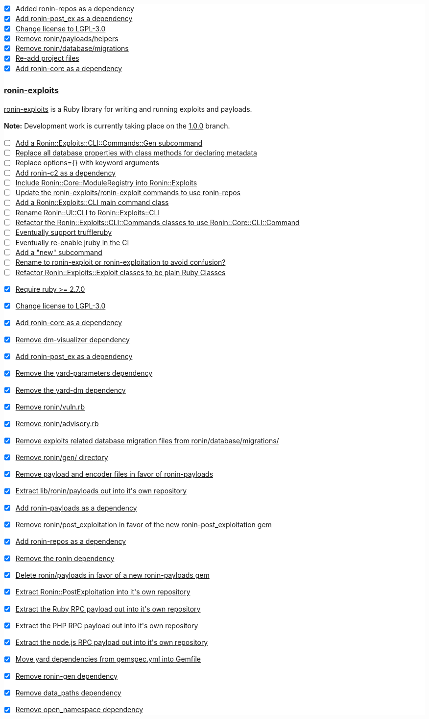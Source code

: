 [ronin-payloads#24]: https://github.com/ronin-rb/ronin-payloads/issues/24
[ronin-payloads#22]: https://github.com/ronin-rb/ronin-payloads/issues/22
[ronin-payloads#15]: https://github.com/ronin-rb/ronin-payloads/issues/15
[ronin-payloads#14]: https://github.com/ronin-rb/ronin-payloads/issues/14
[ronin-payloads#11]: https://github.com/ronin-rb/ronin-payloads/issues/11
[ronin-payloads#10]: https://github.com/ronin-rb/ronin-payloads/issues/10
[ronin-payloads#9]: https://github.com/ronin-rb/ronin-payloads/issues/9
[ronin-payloads#8]: https://github.com/ronin-rb/ronin-payloads/issues/8
[ronin-payloads#6]: https://github.com/ronin-rb/ronin-payloads/issues/6

* [x] [Added ronin-repos as a dependency][ronin-payloads#25]
* [x] [Add ronin-post_ex as a dependency][ronin-payloads#23]
* [x] [Change license to LGPL-3.0][ronin-payloads#21]
* [x] [Remove ronin/payloads/helpers][ronin-payloads#20]
* [x] [Remove ronin/database/migrations][ronin-payloads#13]
* [x] [Re-add project files][ronin-payloads#12]
* [x] [Add ronin-core as a dependency][ronin-payloads#7]

[ronin-payloads#25]: https://github.com/ronin-rb/ronin-payloads/issues/25
[ronin-payloads#23]: https://github.com/ronin-rb/ronin-payloads/issues/23
[ronin-payloads#21]: https://github.com/ronin-rb/ronin-payloads/issues/21
[ronin-payloads#20]: https://github.com/ronin-rb/ronin-payloads/issues/20
[ronin-payloads#13]: https://github.com/ronin-rb/ronin-payloads/issues/13
[ronin-payloads#12]: https://github.com/ronin-rb/ronin-payloads/issues/12
[ronin-payloads#7]: https://github.com/ronin-rb/ronin-payloads/issues/7

### [ronin-exploits](https://github.com/ronin-rb/ronin-exploits/issues?q=is%3Aopen+is%3Aissue+project%3Aronin-rb%2F2)

[ronin-exploits] is a Ruby library for writing and running exploits and
payloads.

**Note:** Development work is currently taking place on the
[1.0.0](https://github.com/ronin-rb/ronin-exploits/tree/1.0.0) branch.

* [ ] [Add a Ronin::Exploits::CLI::Commands::Gen subcommand][ronin-exploits#69]
* [ ] [Replace all database properties with class methods for declaring metadata][ronin-exploits#66]
* [ ] [Replace options={} with keyword arguments][ronin-exploits#65]
* [ ] [Add ronin-c2 as a dependency][ronin-exploits#62]
* [ ] [Include Ronin::Core::ModuleRegistry into Ronin::Exploits][ronin-exploits#58]
* [ ] [Update the ronin-exploits/ronin-exploit commands to use ronin-repos][ronin-exploits#57]
* [ ] [Add a Ronin::Exploits::CLI main command class][ronin-exploits#55]
* [ ] [Rename Ronin::UI::CLI to Ronin::Exploits::CLI][ronin-exploits#54]
* [ ] [Refactor the Ronin::Exploits::CLI::Commands classes to use Ronin::Core::CLI::Command][ronin-exploits#53]
* [ ] [Eventually support truffleruby][ronin-exploits#40]
* [ ] [Eventually re-enable jruby in the CI][ronin-exploits#39]
* [ ] [Add a "new" subcommand][ronin-exploits#37]
* [ ] [Rename to ronin-exploit or ronin-exploitation to avoid confusion?][ronin-exploits#30]
* [ ] [Refactor Ronin::Exploits::Exploit classes to be plain Ruby Classes][ronin-exploits#29]

[ronin-exploits#69]: https://github.com/ronin-rb/ronin-exploits/issues/69
[ronin-exploits#66]: https://github.com/ronin-rb/ronin-exploits/issues/66
[ronin-exploits#65]: https://github.com/ronin-rb/ronin-exploits/issues/65
[ronin-exploits#62]: https://github.com/ronin-rb/ronin-exploits/issues/62
[ronin-exploits#58]: https://github.com/ronin-rb/ronin-exploits/issues/58
[ronin-exploits#57]: https://github.com/ronin-rb/ronin-exploits/issues/57
[ronin-exploits#55]: https://github.com/ronin-rb/ronin-exploits/issues/55
[ronin-exploits#54]: https://github.com/ronin-rb/ronin-exploits/issues/54
[ronin-exploits#53]: https://github.com/ronin-rb/ronin-exploits/issues/53
[ronin-exploits#40]: https://github.com/ronin-rb/ronin-exploits/issues/40
[ronin-exploits#39]: https://github.com/ronin-rb/ronin-exploits/issues/39
[ronin-exploits#37]: https://github.com/ronin-rb/ronin-exploits/issues/37
[ronin-exploits#30]: https://github.com/ronin-rb/ronin-exploits/issues/30
[ronin-exploits#29]: https://github.com/ronin-rb/ronin-exploits/issues/29

* [x] [Require ruby >= 2.7.0][ronin-exploits#80]
* [x] [Change license to LGPL-3.0][ronin-exploits#79]
* [x] [Add ronin-core as a dependency][ronin-exploits#78]
* [x] [Remove dm-visualizer dependency][ronin-exploits#77]
* [x] [Add ronin-post_ex as a dependency][ronin-exploits#76]
* [x] [Remove the yard-parameters dependency][ronin-exploits#75]
* [x] [Remove the yard-dm dependency][ronin-exploits#74]
* [x] [Remove ronin/vuln.rb][ronin-exploits#73]
* [x] [Remove ronin/advisory.rb][ronin-exploits#72]
* [x] [Remove exploits related database migration files from ronin/database/migrations/][ronin-exploits#71]
* [x] [Remove ronin/gen/ directory][ronin-exploits#70]
* [x] [Remove payload and encoder files in favor of ronin-payloads][ronin-exploits#67]
* [x] [Extract lib/ronin/payloads out into it's own repository][ronin-exploits#64]
* [x] [Add ronin-payloads as a dependency][ronin-exploits#63]
* [x] [Remove ronin/post_exploitation in favor of the new ronin-post_exploitation gem][ronin-exploits#61]
* [x] [Add ronin-repos as a dependency][ronin-exploits#56]
* [x] [Remove the ronin dependency][ronin-exploits#49]
* [x] [Delete ronin/payloads in favor of a new ronin-payloads gem][ronin-exploits#46]
* [x] [Extract Ronin::PostExploitation into it's own repository][ronin-exploits#45]
* [x] [Extract the Ruby RPC payload out into it's own repository][ronin-exploits#44]
* [x] [Extract the PHP RPC payload out into it's own repository][ronin-exploits#43]
* [x] [Extract the node.js RPC payload out into it's own repository][ronin-exploits#42]
* [x] [Move yard dependencies from gemspec.yml into Gemfile][ronin-exploits#38]
* [x] [Remove ronin-gen dependency][ronin-exploits#35]
* [x] [Remove data_paths dependency][ronin-exploits#34]
* [x] [Remove open_namespace dependency][ronin-exploits#33]


[command_kit]: https://github.com/postmodern/command_kit.rb#readme
[rubocop]: https://github.com/rubocop/rubocop#readme
[GitHub Actions]: https://github.com/features/actions
[jruby]: https://jruby.org/
[truffleruby]: https://github.com/oracle/truffleruby#readme
[rubygems.org MFA requirement]: https://guides.rubygems.org/mfa-requirement-opt-in/
[ActiveRecord]: https://guides.rubyonrails.org/active_record_basics.html
[ronin-php]: https://github.com/ronin-rb/ronin-php
[Refactor]: https://github.com/orgs/ronin-rb/projects/2
[ronin-support#146]: https://github.com/ronin-rb/ronin-support/issues/146
[ronin-support#138]: https://github.com/ronin-rb/ronin-support/issues/138
[ronin-support#137]: https://github.com/ronin-rb/ronin-support/issues/137
[ronin-support#136]: https://github.com/ronin-rb/ronin-support/issues/136
[ronin-support#130]: https://github.com/ronin-rb/ronin-support/issues/130
[ronin-support#125]: https://github.com/ronin-rb/ronin-support/issues/125
[ronin-support#124]: https://github.com/ronin-rb/ronin-support/issues/124
[ronin-support#123]: https://github.com/ronin-rb/ronin-support/issues/123
[ronin-support#121]: https://github.com/ronin-rb/ronin-support/issues/121
[ronin-support#114]: https://github.com/ronin-rb/ronin-support/issues/114
[ronin-support#111]: https://github.com/ronin-rb/ronin-support/issues/111
[ronin-support#110]: https://github.com/ronin-rb/ronin-support/issues/110
[ronin-support#109]: https://github.com/ronin-rb/ronin-support/issues/109
[ronin-support#108]: https://github.com/ronin-rb/ronin-support/issues/108
[ronin-support#107]: https://github.com/ronin-rb/ronin-support/issues/107
[ronin-support#105]: https://github.com/ronin-rb/ronin-support/issues/105
[ronin-support#104]: https://github.com/ronin-rb/ronin-support/issues/104
[ronin-support#103]: https://github.com/ronin-rb/ronin-support/issues/103
[ronin-support#102]: https://github.com/ronin-rb/ronin-support/issues/102
[ronin-support#101]: https://github.com/ronin-rb/ronin-support/issues/101
[ronin-support#100]: https://github.com/ronin-rb/ronin-support/issues/100
[ronin-support#99]: https://github.com/ronin-rb/ronin-support/issues/99
[ronin-support#98]: https://github.com/ronin-rb/ronin-support/issues/98
[ronin-support#97]: https://github.com/ronin-rb/ronin-support/issues/97
[ronin-support#96]: https://github.com/ronin-rb/ronin-support/issues/96
[ronin-support#95]: https://github.com/ronin-rb/ronin-support/issues/95
[ronin-support#94]: https://github.com/ronin-rb/ronin-support/issues/94
[ronin-support#93]: https://github.com/ronin-rb/ronin-support/issues/93
[ronin-support#92]: https://github.com/ronin-rb/ronin-support/issues/92
[ronin-support#91]: https://github.com/ronin-rb/ronin-support/issues/91
[ronin-support#90]: https://github.com/ronin-rb/ronin-support/issues/90
[ronin-support#89]: https://github.com/ronin-rb/ronin-support/issues/89
[ronin-support#87]: https://github.com/ronin-rb/ronin-support/issues/87
[ronin-support#86]: https://github.com/ronin-rb/ronin-support/issues/86
[ronin-support#85]: https://github.com/ronin-rb/ronin-support/issues/85
[ronin-support#84]: https://github.com/ronin-rb/ronin-support/issues/84
[ronin-support#83]: https://github.com/ronin-rb/ronin-support/issues/83
[ronin-support#82]: https://github.com/ronin-rb/ronin-support/issues/82
[ronin-support#81]: https://github.com/ronin-rb/ronin-support/issues/81
[ronin-support#80]: https://github.com/ronin-rb/ronin-support/issues/80
[ronin-support#75]: https://github.com/ronin-rb/ronin-support/issues/75
[ronin-support#74]: https://github.com/ronin-rb/ronin-support/issues/74
[ronin-support#145]: https://github.com/ronin-rb/ronin-support/issues/145
[ronin-support#144]: https://github.com/ronin-rb/ronin-support/issues/144
[ronin-support#143]: https://github.com/ronin-rb/ronin-support/issues/143
[ronin-support#142]: https://github.com/ronin-rb/ronin-support/issues/142
[ronin-support#141]: https://github.com/ronin-rb/ronin-support/issues/141
[ronin-support#140]: https://github.com/ronin-rb/ronin-support/issues/140
[ronin-support#139]: https://github.com/ronin-rb/ronin-support/issues/139
[ronin-support#135]: https://github.com/ronin-rb/ronin-support/issues/135
[ronin-support#134]: https://github.com/ronin-rb/ronin-support/issues/134
[ronin-support#133]: https://github.com/ronin-rb/ronin-support/issues/133
[ronin-support#132]: https://github.com/ronin-rb/ronin-support/issues/132
[ronin-support#131]: https://github.com/ronin-rb/ronin-support/issues/131
[ronin-support#129]: https://github.com/ronin-rb/ronin-support/issues/129
[ronin-support#128]: https://github.com/ronin-rb/ronin-support/issues/128
[ronin-support#127]: https://github.com/ronin-rb/ronin-support/issues/127
[ronin-support#126]: https://github.com/ronin-rb/ronin-support/issues/126
[ronin-support#122]: https://github.com/ronin-rb/ronin-support/issues/122
[ronin-support#120]: https://github.com/ronin-rb/ronin-support/issues/120
[ronin-support#119]: https://github.com/ronin-rb/ronin-support/issues/119
[ronin-support#118]: https://github.com/ronin-rb/ronin-support/issues/118
[ronin-support#117]: https://github.com/ronin-rb/ronin-support/issues/117
[ronin-support#116]: https://github.com/ronin-rb/ronin-support/issues/116
[ronin-support#115]: https://github.com/ronin-rb/ronin-support/issues/115
[ronin-support#88]: https://github.com/ronin-rb/ronin-support/issues/88
[ronin-support#77]: https://github.com/ronin-rb/ronin-support/issues/77
[ronin-support#73]: https://github.com/ronin-rb/ronin-support/issues/73
[ronin-support#72]: https://github.com/ronin-rb/ronin-support/issues/72
[ronin-core#23]: https://github.com/ronin-rb/ronin-core/issues/23
[ronin-core#22]: https://github.com/ronin-rb/ronin-core/issues/22
[ronin-core#21]: https://github.com/ronin-rb/ronin-core/issues/21
[ronin-core#20]: https://github.com/ronin-rb/ronin-core/issues/20
[ronin-core#19]: https://github.com/ronin-rb/ronin-core/issues/19
[ronin-core#14]: https://github.com/ronin-rb/ronin-core/issues/14
[ronin-core#13]: https://github.com/ronin-rb/ronin-core/issues/13
[ronin-core#9]: https://github.com/ronin-rb/ronin-core/issues/9
[ronin-core#17]: https://github.com/ronin-rb/ronin-core/issues/17
[ronin-core#16]: https://github.com/ronin-rb/ronin-core/issues/16
[ronin-core#15]: https://github.com/ronin-rb/ronin-core/issues/15
[ronin-core#12]: https://github.com/ronin-rb/ronin-core/issues/12
[ronin-core#7]: https://github.com/ronin-rb/ronin-core/issues/7
[ronin-core#6]: https://github.com/ronin-rb/ronin-core/issues/6
[ronin-core#3]: https://github.com/ronin-rb/ronin-core/issues/3
[ronin-core#4]: https://github.com/ronin-rb/ronin-core/issues/4
[ronin-core#5]: https://github.com/ronin-rb/ronin-core/issues/5
[ronin-repos#8]: https://github.com/ronin-rb/ronin-repos/issues/8
[ronin-repos#7]: https://github.com/ronin-rb/ronin-repos/issues/7
[ronin-repos#6]: https://github.com/ronin-rb/ronin-repos/issues/6
[ronin-repos#5]: https://github.com/ronin-rb/ronin-repos/issues/5
[ronin-repos#4]: https://github.com/ronin-rb/ronin-repos/issues/4
[ronin-repos#3]: https://github.com/ronin-rb/ronin-repos/issues/3
[ronin-db#13]: https://github.com/ronin-rb/ronin-db/issues/13
[ronin-db#8]: https://github.com/ronin-rb/ronin-db/issues/8
[ronin-db#6]: https://github.com/ronin-rb/ronin-db/issues/6
[ronin-db#3]: https://github.com/ronin-rb/ronin-db/issues/3
[ronin-db#15]: https://github.com/ronin-rb/ronin-db/issues/15
[ronin-db#4]: https://github.com/ronin-rb/ronin-db/issues/4
[ronin-db#21]: https://github.com/ronin-rb/ronin-db/issues/21
[ronin-db#20]: https://github.com/ronin-rb/ronin-db/issues/20
[ronin-db#19]: https://github.com/ronin-rb/ronin-db/issues/19
[ronin-db#18]: https://github.com/ronin-rb/ronin-db/issues/18
[ronin-db#17]: https://github.com/ronin-rb/ronin-db/issues/17
[ronin-db#16]: https://github.com/ronin-rb/ronin-db/issues/16
[ronin-db#14]: https://github.com/ronin-rb/ronin-db/issues/14
[ronin-db#12]: https://github.com/ronin-rb/ronin-db/issues/12
[ronin-db#11]: https://github.com/ronin-rb/ronin-db/issues/11
[ronin-db#10]: https://github.com/ronin-rb/ronin-db/issues/10
[ronin-db#9]: https://github.com/ronin-rb/ronin-db/issues/9
[ronin-db#7]: https://github.com/ronin-rb/ronin-db/issues/7
[ronin-db#5]: https://github.com/ronin-rb/ronin-db/issues/5
[ronin-asm#20]: https://github.com/ronin-rb/ronin-asm/issues/20
[ronin-asm#17]: https://github.com/ronin-rb/ronin-asm/issues/17
[ronin-asm#19]: https://github.com/ronin-rb/ronin-asm/issues/19
[ronin-sql#8]: https://github.com/ronin-rb/ronin-sql/issues/8
[ronin-sql#7]: https://github.com/ronin-rb/ronin-sql/issues/7
[ronin-sql#9]: https://github.com/ronin-rb/ronin-sql/issues/9
[ronin-sql#6]: https://github.com/ronin-rb/ronin-sql/issues/6
[ronin-sql#5]: https://github.com/ronin-rb/ronin-sql/issues/5
[ronin-web-server#17]: https://github.com/ronin-rb/ronin-web-server/issues/17
[ronin-web-server#16]: https://github.com/ronin-rb/ronin-web-server/issues/16
[ronin-web-server#14]: https://github.com/ronin-rb/ronin-web-server/issues/14
[ronin-web-server#12]: https://github.com/ronin-rb/ronin-web-server/issues/12
[ronin-web-server#11]: https://github.com/ronin-rb/ronin-web-server/issues/11
[ronin-web-server#9]: https://github.com/ronin-rb/ronin-web-server/issues/9
[ronin-web-server#4]: https://github.com/ronin-rb/ronin-web-server/issues/4
[ronin-web-server#15]: https://github.com/ronin-rb/ronin-web-server/issues/15
[ronin-web-server#13]: https://github.com/ronin-rb/ronin-web-server/issues/13
[ronin-web-server#10]: https://github.com/ronin-rb/ronin-web-server/issues/10
[ronin-web-server#3]: https://github.com/ronin-rb/ronin-web-server/issues/3
[ronin-web-server#1]: https://github.com/ronin-rb/ronin-web-server/issues/1
[ronin-web-spider#4]: https://github.com/ronin-rb/ronin-web-spider/issues/4
[ronin-web-spider#3]: https://github.com/ronin-rb/ronin-web-spider/issues/3
[ronin-web-spider#2]: https://github.com/ronin-rb/ronin-web-spider/issues/2
[ronin-web-spider#1]: https://github.com/ronin-rb/ronin-web-spider/issues/1
[ronin-web-user_agents#7]: https://github.com/ronin-rb/ronin-web-user_agents/issues/7
[ronin-web-user_agents#6]: https://github.com/ronin-rb/ronin-web-user_agents/issues/6
[ronin-web-user_agents#5]: https://github.com/ronin-rb/ronin-web-user_agents/issues/5
[ronin-web-user_agents#4]: https://github.com/ronin-rb/ronin-web-user_agents/issues/4
[ronin-web-user_agents#3]: https://github.com/ronin-rb/ronin-web-user_agents/issues/3
[ronin-web-user_agents#2]: https://github.com/ronin-rb/ronin-web-user_agents/issues/2
[ronin-web-user_agents#1]: https://github.com/ronin-rb/ronin-web-user_agents/issues/1
[ronin-web#59]: https://github.com/ronin-rb/ronin-web/issues/59
[ronin-web#58]: https://github.com/ronin-rb/ronin-web/issues/58
[ronin-web#51]: https://github.com/ronin-rb/ronin-web/issues/51
[ronin-web#39]: https://github.com/ronin-rb/ronin-web/issues/39
[ronin-web#38]: https://github.com/ronin-rb/ronin-web/issues/38
[ronin-web#28]: https://github.com/ronin-rb/ronin-web/issues/28
[ronin-web#26]: https://github.com/ronin-rb/ronin-web/issues/26
[ronin-web#25]: https://github.com/ronin-rb/ronin-web/issues/25
[ronin-web#57]: https://github.com/ronin-rb/ronin-web/issues/57
[ronin-web#56]: https://github.com/ronin-rb/ronin-web/issues/56
[ronin-web#55]: https://github.com/ronin-rb/ronin-web/issues/55
[ronin-web#54]: https://github.com/ronin-rb/ronin-web/issues/54
[ronin-web#53]: https://github.com/ronin-rb/ronin-web/issues/53
[ronin-web#52]: https://github.com/ronin-rb/ronin-web/issues/52
[ronin-web#50]: https://github.com/ronin-rb/ronin-web/issues/50
[ronin-web#49]: https://github.com/ronin-rb/ronin-web/issues/49
[ronin-web#48]: https://github.com/ronin-rb/ronin-web/issues/48
[ronin-web#47]: https://github.com/ronin-rb/ronin-web/issues/47
[ronin-web#46]: https://github.com/ronin-rb/ronin-web/issues/46
[ronin-web#44]: https://github.com/ronin-rb/ronin-web/issues/44
[ronin-web#43]: https://github.com/ronin-rb/ronin-web/issues/43
[ronin-web#42]: https://github.com/ronin-rb/ronin-web/issues/42
[ronin-web#41]: https://github.com/ronin-rb/ronin-web/issues/41
[ronin-web#40]: https://github.com/ronin-rb/ronin-web/issues/40
[ronin-web#35]: https://github.com/ronin-rb/ronin-web/issues/35
[ronin-web#34]: https://github.com/ronin-rb/ronin-web/issues/34
[ronin-web#32]: https://github.com/ronin-rb/ronin-web/issues/32
[ronin-web#27]: https://github.com/ronin-rb/ronin-web/issues/27
[ronin-web#24]: https://github.com/ronin-rb/ronin-web/issues/24
[ronin-web#23]: https://github.com/ronin-rb/ronin-web/issues/23
[ronin-web#22]: https://github.com/ronin-rb/ronin-web/issues/22
[ronin-web#21]: https://github.com/ronin-rb/ronin-web/issues/21
[ronin-web#20]: https://github.com/ronin-rb/ronin-web/issues/20
[ronin-fuzzer#6]: https://github.com/ronin-rb/ronin-fuzzer/issues/6
[ronin-fuzzer#5]: https://github.com/ronin-rb/ronin-fuzzer/issues/5
[ronin-fuzzer#4]: https://github.com/ronin-rb/ronin-fuzzer/issues/4
[ronin-fuzzer#3]: https://github.com/ronin-rb/ronin-fuzzer/issues/3
[ronin-fuzzer#2]: https://github.com/ronin-rb/ronin-fuzzer/issues/2
[ronin-fuzzer#1]: https://github.com/ronin-rb/ronin-fuzzer/issues/1
[ronin-vuln-lfi#7]: https://github.com/ronin-rb/ronin-vuln-lfi/issues/7
[ronin-vuln-lfi#6]: https://github.com/ronin-rb/ronin-vuln-lfi/issues/6
[ronin-vuln-lfi#4]: https://github.com/ronin-rb/ronin-vuln-lfi/issues/4
[ronin-vuln-lfi#5]: https://github.com/ronin-rb/ronin-vuln-lfi/issues/5
[ronin-vuln-lfi#3]: https://github.com/ronin-rb/ronin-vuln-lfi/issues/3
[ronin-vuln-lfi#2]: https://github.com/ronin-rb/ronin-vuln-lfi/issues/2
[ronin-vuln-lfi#1]: https://github.com/ronin-rb/ronin-vuln-lfi/issues/1
[ronin-vuln-rfi#12]: https://github.com/ronin-rb/ronin-vuln-rfi/issues/12
[ronin-vuln-rfi#11]: https://github.com/ronin-rb/ronin-vuln-rfi/issues/11
[ronin-vuln-rfi#10]: https://github.com/ronin-rb/ronin-vuln-rfi/issues/10
[ronin-vuln-rfi#9]: https://github.com/ronin-rb/ronin-vuln-rfi/issues/9
[ronin-vuln-rfi#8]: https://github.com/ronin-rb/ronin-vuln-rfi/issues/8
[ronin-vuln-rfi#4]: https://github.com/ronin-rb/ronin-vuln-rfi/issues/4
[ronin-vuln-rfi#6]: https://github.com/ronin-rb/ronin-vuln-rfi/issues/6
[ronin-vuln-rfi#5]: https://github.com/ronin-rb/ronin-vuln-rfi/issues/5
[ronin-vuln-rfi#3]: https://github.com/ronin-rb/ronin-vuln-rfi/issues/3
[ronin-vuln-rfi#2]: https://github.com/ronin-rb/ronin-vuln-rfi/issues/2
[ronin-vuln-rfi#1]: https://github.com/ronin-rb/ronin-vuln-rfi/issues/1
[ronin-post_ex#21]: https://github.com/ronin-rb/ronin-post_ex/issues/21
[ronin-post_ex#20]: https://github.com/ronin-rb/ronin-post_ex/issues/20
[ronin-post_ex#19]: https://github.com/ronin-rb/ronin-post_ex/issues/19
[ronin-post_ex#11]: https://github.com/ronin-rb/ronin-post_ex/issues/11
[ronin-post_ex#18]: https://github.com/ronin-rb/ronin-post_ex/issues/18
[ronin-post_ex#17]: https://github.com/ronin-rb/ronin-post_ex/issues/17
[ronin-post_ex#16]: https://github.com/ronin-rb/ronin-post_ex/issues/16
[ronin-post_ex#15]: https://github.com/ronin-rb/ronin-post_ex/issues/15
[ronin-post_ex#14]: https://github.com/ronin-rb/ronin-post_ex/issues/14
[ronin-post_ex#13]: https://github.com/ronin-rb/ronin-post_ex/issues/13
[ronin-post_ex#12]: https://github.com/ronin-rb/ronin-post_ex/issues/12
[ronin-post_ex#10]: https://github.com/ronin-rb/ronin-post_ex/issues/10
[ronin-post_ex#9]: https://github.com/ronin-rb/ronin-post_ex/issues/9
[ronin-post_ex#1]: https://github.com/ronin-rb/ronin-post_ex/issues/1
[ronin-post_ex#5]: https://github.com/ronin-rb/ronin-post_ex/issues/5
[ronin-post_ex#2]: https://github.com/ronin-rb/ronin-post_ex/issues/2
[ronin-c2#26]: https://github.com/ronin-rb/ronin-c2/issues/26
[ronin-c2#25]: https://github.com/ronin-rb/ronin-c2/issues/25
[ronin-c2#24]: https://github.com/ronin-rb/ronin-c2/issues/24
[ronin-c2#23]: https://github.com/ronin-rb/ronin-c2/issues/23
[ronin-c2#22]: https://github.com/ronin-rb/ronin-c2/issues/22
[ronin-c2#21]: https://github.com/ronin-rb/ronin-c2/issues/21
[ronin-c2#20]: https://github.com/ronin-rb/ronin-c2/issues/20
[ronin-c2#19]: https://github.com/ronin-rb/ronin-c2/issues/19
[ronin-c2#18]: https://github.com/ronin-rb/ronin-c2/issues/18
[ronin-c2#17]: https://github.com/ronin-rb/ronin-c2/issues/17
[ronin-c2#13]: https://github.com/ronin-rb/ronin-c2/issues/13
[ronin-c2#12]: https://github.com/ronin-rb/ronin-c2/issues/12
[ronin-c2#11]: https://github.com/ronin-rb/ronin-c2/issues/11
[ronin-c2#10]: https://github.com/ronin-rb/ronin-c2/issues/10
[ronin-c2#9]: https://github.com/ronin-rb/ronin-c2/issues/9
[ronin-c2#8]: https://github.com/ronin-rb/ronin-c2/issues/8
[ronin-c2#7]: https://github.com/ronin-rb/ronin-c2/issues/7
[ronin-c2#6]: https://github.com/ronin-rb/ronin-c2/issues/6
[ronin-c2#5]: https://github.com/ronin-rb/ronin-c2/issues/5
[ronin-c2#3]: https://github.com/ronin-rb/ronin-c2/issues/3
[ronin-c2#1]: https://github.com/ronin-rb/ronin-c2/issues/1
[ronin-c2#2]: https://github.com/ronin-rb/ronin-c2/issues/2
[ronin-c2#4]: https://github.com/ronin-rb/ronin-c2/issues/4
[ronin-agent-node#8]: https://github.com/ronin-rb/ronin-agent-node/issues/8
[ronin-agent-node#5]: https://github.com/ronin-rb/ronin-agent-node/issues/5
[ronin-agent-node#4]: https://github.com/ronin-rb/ronin-agent-node/issues/4
[ronin-agent-php#8]: https://github.com/ronin-rb/ronin-agent-php/issues/8
[ronin-agent-php#5]: https://github.com/ronin-rb/ronin-agent-php/issues/5
[ronin-agent-php#4]: https://github.com/ronin-rb/ronin-agent-php/issues/4
[ronin-agent-ruby#6]: https://github.com/ronin-rb/ronin-agent-ruby/issues/6
[ronin-agent-ruby#5]: https://github.com/ronin-rb/ronin-agent-ruby/issues/5
[ronin-agent-ruby#4]: https://github.com/ronin-rb/ronin-agent-ruby/issues/4
[ronin-agent-ruby#2]: https://github.com/ronin-rb/ronin-agent-ruby/issues/2
[ronin-agent-ruby#8]: https://github.com/ronin-rb/ronin-agent-ruby/issues/8
[ronin-exploits#80]: https://github.com/ronin-rb/ronin-exploits/issues/80
[ronin-exploits#79]: https://github.com/ronin-rb/ronin-exploits/issues/79
[ronin-exploits#78]: https://github.com/ronin-rb/ronin-exploits/issues/78
[ronin-exploits#77]: https://github.com/ronin-rb/ronin-exploits/issues/77
[ronin-exploits#76]: https://github.com/ronin-rb/ronin-exploits/issues/76
[ronin-exploits#75]: https://github.com/ronin-rb/ronin-exploits/issues/75
[ronin-exploits#74]: https://github.com/ronin-rb/ronin-exploits/issues/74
[ronin-exploits#73]: https://github.com/ronin-rb/ronin-exploits/issues/73
[ronin-exploits#72]: https://github.com/ronin-rb/ronin-exploits/issues/72
[ronin-exploits#71]: https://github.com/ronin-rb/ronin-exploits/issues/71
[ronin-exploits#70]: https://github.com/ronin-rb/ronin-exploits/issues/70
[ronin-exploits#67]: https://github.com/ronin-rb/ronin-exploits/issues/67
[ronin-exploits#64]: https://github.com/ronin-rb/ronin-exploits/issues/64
[ronin-exploits#63]: https://github.com/ronin-rb/ronin-exploits/issues/63
[ronin-exploits#61]: https://github.com/ronin-rb/ronin-exploits/issues/61
[ronin-exploits#56]: https://github.com/ronin-rb/ronin-exploits/issues/56
[ronin-exploits#49]: https://github.com/ronin-rb/ronin-exploits/issues/49
[ronin-exploits#46]: https://github.com/ronin-rb/ronin-exploits/issues/46
[ronin-exploits#45]: https://github.com/ronin-rb/ronin-exploits/issues/45
[ronin-exploits#44]: https://github.com/ronin-rb/ronin-exploits/issues/44
[ronin-exploits#43]: https://github.com/ronin-rb/ronin-exploits/issues/43
[ronin-exploits#42]: https://github.com/ronin-rb/ronin-exploits/issues/42
[ronin-exploits#38]: https://github.com/ronin-rb/ronin-exploits/issues/38
[ronin-exploits#35]: https://github.com/ronin-rb/ronin-exploits/issues/35
[ronin-exploits#34]: https://github.com/ronin-rb/ronin-exploits/issues/34
[ronin-exploits#33]: https://github.com/ronin-rb/ronin-exploits/issues/33
[ronin#71]: https://github.com/ronin-rb/ronin/issues/71
[ronin#70]: https://github.com/ronin-rb/ronin/issues/70
[ronin#61]: https://github.com/ronin-rb/ronin/issues/61
[ronin#55]: https://github.com/ronin-rb/ronin/issues/55
[ronin#54]: https://github.com/ronin-rb/ronin/issues/54
[ronin#53]: https://github.com/ronin-rb/ronin/issues/53
[ronin#52]: https://github.com/ronin-rb/ronin/issues/52
[ronin#51]: https://github.com/ronin-rb/ronin/issues/51
[ronin#50]: https://github.com/ronin-rb/ronin/issues/50
[ronin#49]: https://github.com/ronin-rb/ronin/issues/49
[ronin#48]: https://github.com/ronin-rb/ronin/issues/48
[ronin#47]: https://github.com/ronin-rb/ronin/issues/47
[ronin#86]: https://github.com/ronin-rb/ronin/issues/86
[ronin#85]: https://github.com/ronin-rb/ronin/issues/85
[ronin#84]: https://github.com/ronin-rb/ronin/issues/84
[ronin#83]: https://github.com/ronin-rb/ronin/issues/83
[ronin#82]: https://github.com/ronin-rb/ronin/issues/82
[ronin#81]: https://github.com/ronin-rb/ronin/issues/81
[ronin#80]: https://github.com/ronin-rb/ronin/issues/80
[ronin#79]: https://github.com/ronin-rb/ronin/issues/79
[ronin#78]: https://github.com/ronin-rb/ronin/issues/78
[ronin#77]: https://github.com/ronin-rb/ronin/issues/77
[ronin#76]: https://github.com/ronin-rb/ronin/issues/76
[ronin#75]: https://github.com/ronin-rb/ronin/issues/75
[ronin#74]: https://github.com/ronin-rb/ronin/issues/74
[ronin#73]: https://github.com/ronin-rb/ronin/issues/73
[ronin#69]: https://github.com/ronin-rb/ronin/issues/69
[ronin#68]: https://github.com/ronin-rb/ronin/issues/68
[ronin#67]: https://github.com/ronin-rb/ronin/issues/67
[ronin#66]: https://github.com/ronin-rb/ronin/issues/66
[ronin#65]: https://github.com/ronin-rb/ronin/issues/65
[ronin#64]: https://github.com/ronin-rb/ronin/issues/64
[ronin#63]: https://github.com/ronin-rb/ronin/issues/63
[ronin#62]: https://github.com/ronin-rb/ronin/issues/62
[ronin#60]: https://github.com/ronin-rb/ronin/issues/60
[ronin#46]: https://github.com/ronin-rb/ronin/issues/46
[ronin#45]: https://github.com/ronin-rb/ronin/issues/45
[ronin#44]: https://github.com/ronin-rb/ronin/issues/44
[nmap]: https://nmap.org/download.html
[masscan]: https://github.com/robertdavidgraham/masscan#readme
[amass]: https://github.com/OWASP/Amass#readme
[NVD JSON feeds]: https://nvd.nist.gov/vuln/data-feeds
[Discord]: https://discord.gg/6WAb3PsVX9
[ronin-support]: https://github.com/ronin-rb/ronin-support#readme
[ronin-core]: https://github.com/ronin-rb/ronin-core#readme
[ronin-repos]: https://github.com/ronin-rb/ronin-repos#readme
[ronin-db]: https://github.com/ronin-rb/ronin-db#readme
[ronin-asm]: https://github.com/ronin-rb/ronin-sql#readme
[ronin-sql]: https://github.com/ronin-rb/ronin-sql#readme
[ronin-fuzzer]: https://github.com/ronin-rb/ronin-fuzzer#readme
[ronin-web-server]: https://github.com/ronin-rb/ronin-web-server#readme
[ronin-web-spider]: https://github.com/ronin-rb/ronin-web-spider#readme
[ronin-web-user_agents]: https://github.com/ronin-rb/ronin-web-user_agents#readme
[ronin-web]: https://github.com/ronin-rb/ronin-web#readme
[ronin-vuln-lfi]: https://github.com/ronin-rb/ronin-vuln-lfi#readme
[ronin-vuln-rfi]: https://github.com/ronin-rb/ronin-vuln-rfi#readme
[ronin-post_ex]: https://github.com/ronin-rb/ronin-payloads#readme
[ronin-c2]: https://github.com/ronin-rb/ronin-c2#readme
[ronin-agent-node]: https://github.com/ronin-rb/ronin-agent-node#readme
[ronin-agent-php]: https://github.com/ronin-rb/ronin-agent-php#readme
[ronin-agent-ruby]: https://github.com/ronin-rb/ronin-agent-ruby#readme
[ronin-payloads]: https://github.com/ronin-rb/ronin-payloads#readme
[ronin-exploits]: https://github.com/ronin-rb/ronin-exploits#readme
[ronin]: https://github.com/ronin-rb/ronin#readme
[XDG directories]: https://specifications.freedesktop.org/basedir-spec/basedir-spec-latest.html